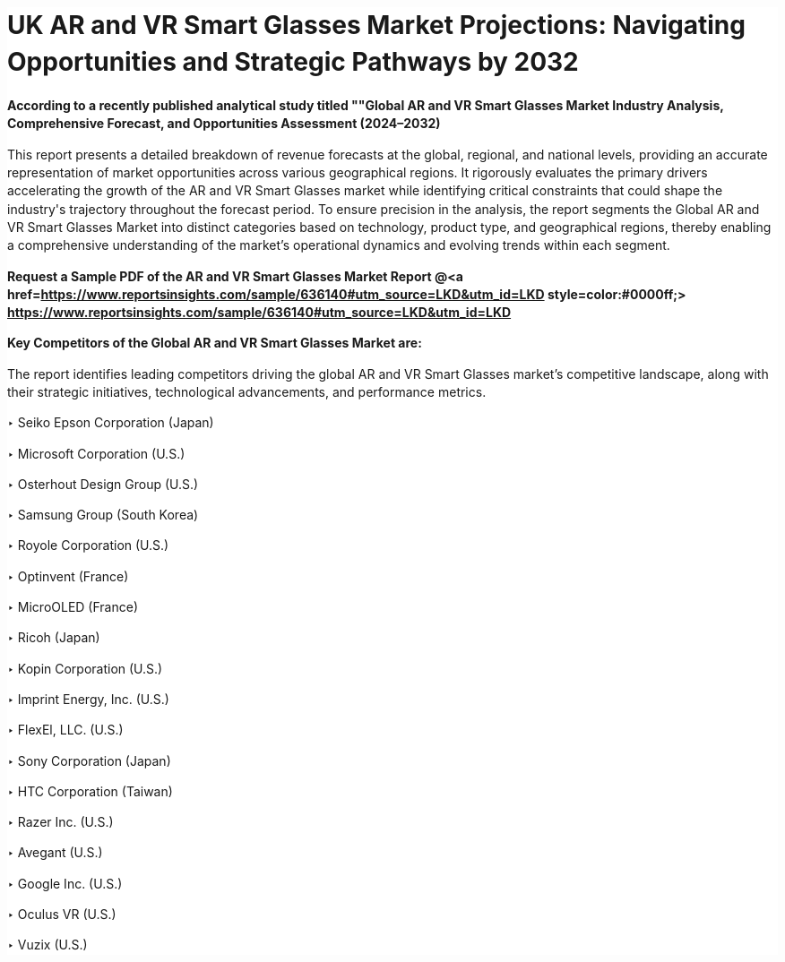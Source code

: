 # UK AR and VR Smart Glasses Market Projections: Navigating Opportunities and Strategic Pathways by 2032

<strong>According to a recently published analytical study titled ""Global AR and VR Smart Glasses Market Industry Analysis, Comprehensive Forecast, and Opportunities Assessment (2024–2032)</strong>

This report presents a detailed breakdown of revenue forecasts at the global, regional, and national levels, providing an accurate representation of market opportunities across various geographical regions. It rigorously evaluates the primary drivers accelerating the growth of the AR and VR Smart Glasses market while identifying critical constraints that could shape the industry's trajectory throughout the forecast period. To ensure precision in the analysis, the report segments the Global AR and VR Smart Glasses Market into distinct categories based on technology, product type, and geographical regions, thereby enabling a comprehensive understanding of the market’s operational dynamics and evolving trends within each segment.

<strong>Request a Sample PDF of the AR and VR Smart Glasses Market Report </strong><strong>@<a href=https://www.reportsinsights.com/sample/636140#utm_source=LKD&utm_id=LKD style=color:#0000ff;> https://www.reportsinsights.com/sample/636140#utm_source=LKD&utm_id=LKD</a></strong></font>

<strong>Key Competitors of the Global AR and VR Smart Glasses Market are:</strong>

The report identifies leading competitors driving the global AR and VR Smart Glasses market’s competitive landscape, along with their strategic initiatives, technological advancements, and performance metrics.

‣ Seiko Epson Corporation (Japan)

‣ Microsoft Corporation (U.S.)

‣ Osterhout Design Group (U.S.)

‣ Samsung Group (South Korea)

‣ Royole Corporation (U.S.)

‣ Optinvent (France)

‣ MicroOLED (France)

‣ Ricoh (Japan)

‣ Kopin Corporation (U.S.)

‣ Imprint Energy, Inc. (U.S.)

‣ FlexEl, LLC. (U.S.)

‣ Sony Corporation (Japan)

‣ HTC Corporation (Taiwan)

‣ Razer Inc. (U.S.)

‣ Avegant (U.S.)

‣ Google Inc. (U.S.)

‣ Oculus VR (U.S.)

‣ Vuzix (U.S.)
